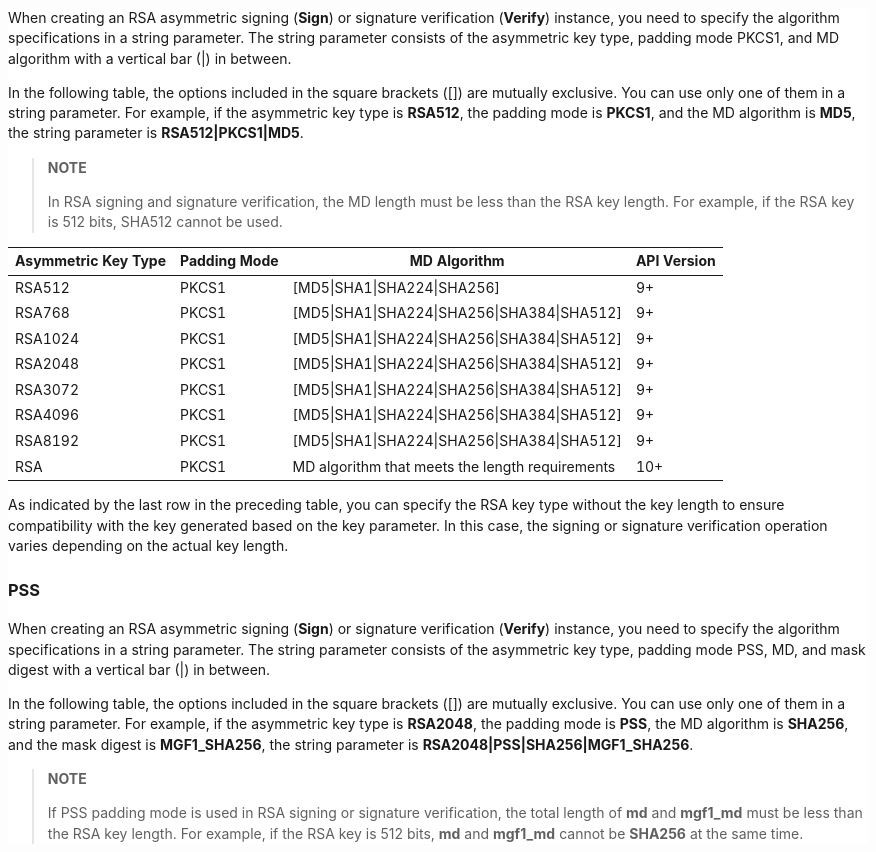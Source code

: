 When creating an RSA asymmetric signing (**Sign**) or signature verification (**Verify**) instance, you need to specify the algorithm specifications in a string parameter. The string parameter consists of the asymmetric key type, padding mode PKCS1, and MD algorithm with a vertical bar (|) in between.

In the following table, the options included in the square brackets ([]) are mutually exclusive. You can use only one of them in a string parameter. For example, if the asymmetric key type is **RSA512**, the padding mode is **PKCS1**, and the MD algorithm is **MD5**, the string parameter is **RSA512|PKCS1|MD5**.

> **NOTE**
>
> In RSA signing and signature verification, the MD length must be less than the RSA key length. For example, if the RSA key is 512 bits, SHA512 cannot be used.

| Asymmetric Key Type| Padding Mode| MD Algorithm| API Version|
| -------- | -------- | -------- | -------- |
| RSA512 | PKCS1 | [MD5\|SHA1\|SHA224\|SHA256] | 9+ |
| RSA768 | PKCS1 | [MD5\|SHA1\|SHA224\|SHA256\|SHA384\|SHA512] | 9+ |
| RSA1024 | PKCS1 | [MD5\|SHA1\|SHA224\|SHA256\|SHA384\|SHA512] | 9+ |
| RSA2048 | PKCS1 | [MD5\|SHA1\|SHA224\|SHA256\|SHA384\|SHA512] | 9+ |
| RSA3072 | PKCS1 | [MD5\|SHA1\|SHA224\|SHA256\|SHA384\|SHA512] | 9+ |
| RSA4096 | PKCS1 | [MD5\|SHA1\|SHA224\|SHA256\|SHA384\|SHA512] | 9+ |
| RSA8192 | PKCS1 | [MD5\|SHA1\|SHA224\|SHA256\|SHA384\|SHA512] | 9+ |
| RSA | PKCS1 | MD algorithm that meets the length requirements| 10+ |

As indicated by the last row in the preceding table, you can specify the RSA key type without the key length to ensure compatibility with the key generated based on the key parameter. In this case, the signing or signature verification operation varies depending on the actual key length.


### PSS

When creating an RSA asymmetric signing (**Sign**) or signature verification (**Verify**) instance, you need to specify the algorithm specifications in a string parameter. The string parameter consists of the asymmetric key type, padding mode PSS, MD, and mask digest with a vertical bar (|) in between.

In the following table, the options included in the square brackets ([]) are mutually exclusive. You can use only one of them in a string parameter. For example, if the asymmetric key type is **RSA2048**, the padding mode is **PSS**, the MD algorithm is **SHA256**, and the mask digest is **MGF1_SHA256**, the string parameter is **RSA2048|PSS|SHA256|MGF1\_SHA256**.

> **NOTE**
>
> If PSS padding mode is used in RSA signing or signature verification, the total length of **md** and **mgf1_md** must be less than the RSA key length. For example, if the RSA key is 512 bits, **md** and **mgf1_md** cannot be **SHA256** at the same time.
